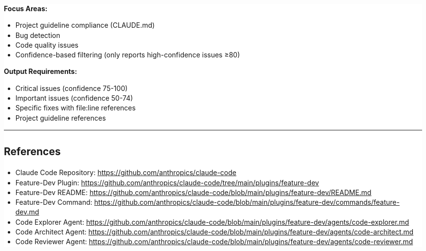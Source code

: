 **Focus Areas:**

- Project guideline compliance (CLAUDE.md)
- Bug detection
- Code quality issues
- Confidence-based filtering (only reports high-confidence issues ≥80)

**Output Requirements:**

- Critical issues (confidence 75-100)
- Important issues (confidence 50-74)
- Specific fixes with file:line references
- Project guideline references

---

## References

- Claude Code Repository: https://github.com/anthropics/claude-code
- Feature-Dev Plugin: https://github.com/anthropics/claude-code/tree/main/plugins/feature-dev
- Feature-Dev README: https://github.com/anthropics/claude-code/blob/main/plugins/feature-dev/README.md
- Feature-Dev Command: https://github.com/anthropics/claude-code/blob/main/plugins/feature-dev/commands/feature-dev.md
- Code Explorer Agent: https://github.com/anthropics/claude-code/blob/main/plugins/feature-dev/agents/code-explorer.md
- Code Architect Agent: https://github.com/anthropics/claude-code/blob/main/plugins/feature-dev/agents/code-architect.md
- Code Reviewer Agent: https://github.com/anthropics/claude-code/blob/main/plugins/feature-dev/agents/code-reviewer.md
